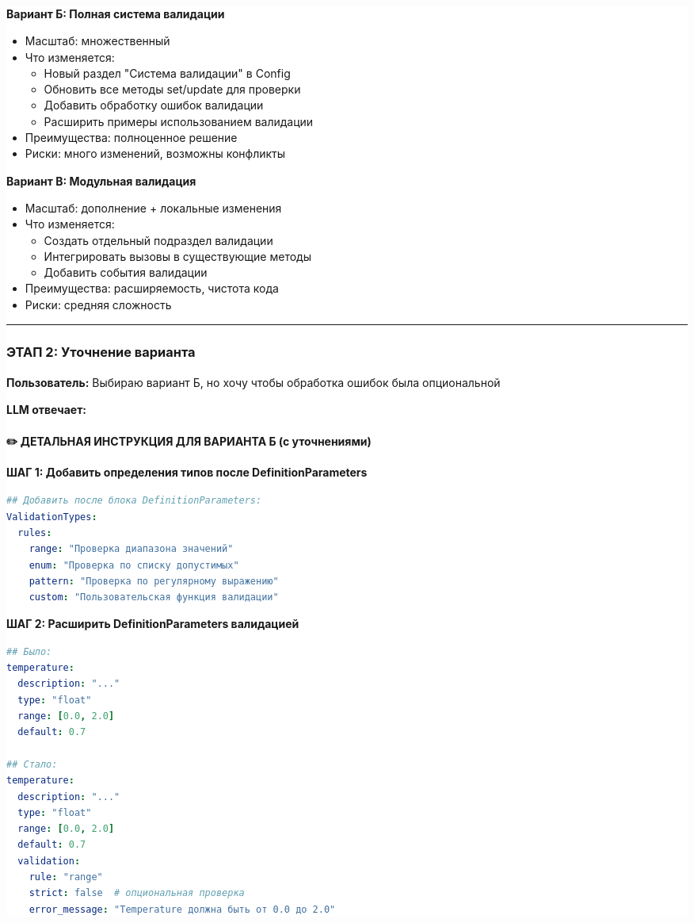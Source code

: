 **Вариант Б: Полная система валидации**

- Масштаб: множественный
- Что изменяется:
    - Новый раздел "Система валидации" в Config
    - Обновить все методы set/update для проверки
    - Добавить обработку ошибок валидации
    - Расширить примеры использованием валидации
- Преимущества: полноценное решение
- Риски: много изменений, возможны конфликты

**Вариант В: Модульная валидация**

- Масштаб: дополнение + локальные изменения
- Что изменяется:
    - Создать отдельный подраздел валидации
    - Интегрировать вызовы в существующие методы
    - Добавить события валидации
- Преимущества: расширяемость, чистота кода
- Риски: средняя сложность

---

### ЭТАП 2: Уточнение варианта

**Пользователь:** Выбираю вариант Б, но хочу чтобы обработка ошибок была опциональной

**LLM отвечает:**

#### ✏️ ДЕТАЛЬНАЯ ИНСТРУКЦИЯ ДЛЯ ВАРИАНТА Б (с уточнениями)

**ШАГ 1: Добавить определения типов после DefinitionParameters**

```yaml
## Добавить после блока DefinitionParameters:
ValidationTypes:
  rules:
    range: "Проверка диапазона значений"
    enum: "Проверка по списку допустимых"
    pattern: "Проверка по регулярному выражению"
    custom: "Пользовательская функция валидации"
```

**ШАГ 2: Расширить DefinitionParameters валидацией**

```yaml
## Было:
temperature:
  description: "..."
  type: "float"
  range: [0.0, 2.0]
  default: 0.7

## Стало:
temperature:
  description: "..."
  type: "float"
  range: [0.0, 2.0]
  default: 0.7
  validation:
    rule: "range"
    strict: false  # опциональная проверка
    error_message: "Temperature должна быть от 0.0 до 2.0"
```
